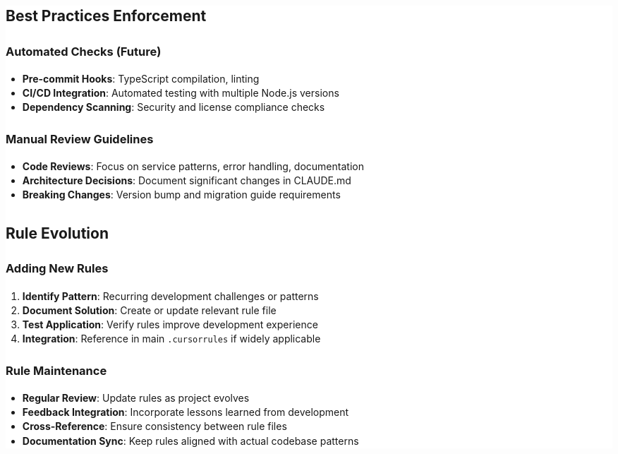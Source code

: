 ## Best Practices Enforcement

### Automated Checks (Future)
- **Pre-commit Hooks**: TypeScript compilation, linting
- **CI/CD Integration**: Automated testing with multiple Node.js versions
- **Dependency Scanning**: Security and license compliance checks

### Manual Review Guidelines
- **Code Reviews**: Focus on service patterns, error handling, documentation
- **Architecture Decisions**: Document significant changes in CLAUDE.md
- **Breaking Changes**: Version bump and migration guide requirements

## Rule Evolution

### Adding New Rules
1. **Identify Pattern**: Recurring development challenges or patterns
2. **Document Solution**: Create or update relevant rule file
3. **Test Application**: Verify rules improve development experience
4. **Integration**: Reference in main `.cursorrules` if widely applicable

### Rule Maintenance
- **Regular Review**: Update rules as project evolves
- **Feedback Integration**: Incorporate lessons learned from development
- **Cross-Reference**: Ensure consistency between rule files
- **Documentation Sync**: Keep rules aligned with actual codebase patterns
